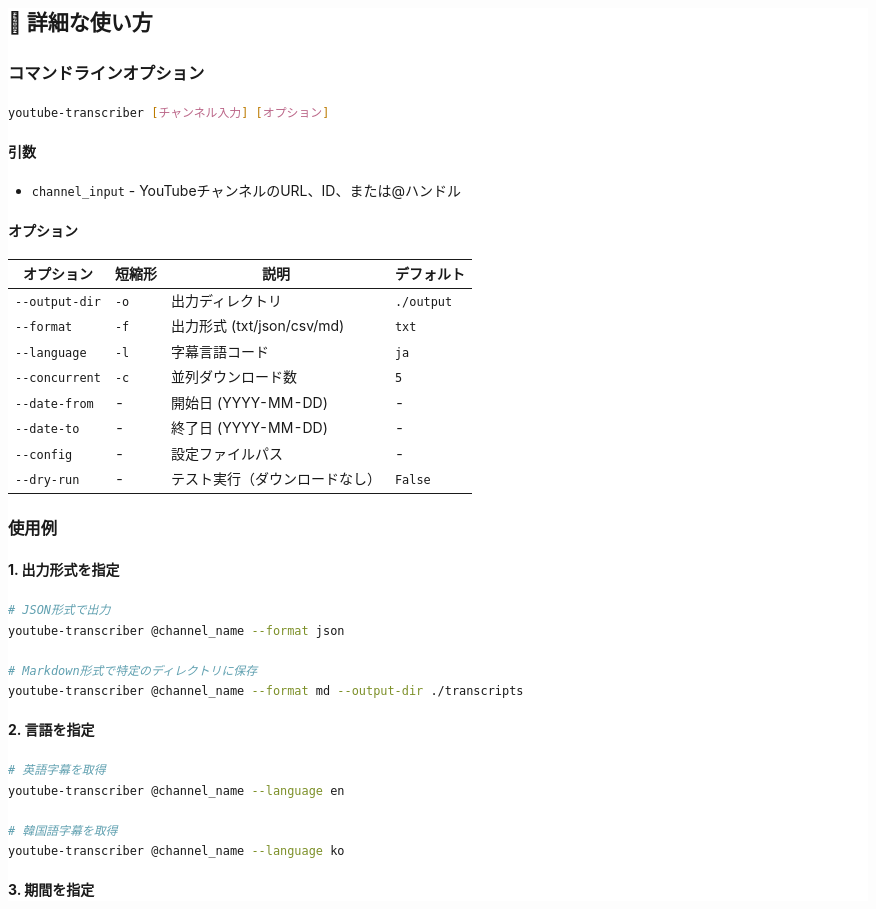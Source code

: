 ## 📖 詳細な使い方

### コマンドラインオプション

```bash
youtube-transcriber [チャンネル入力] [オプション]
```

#### 引数

- `channel_input` - YouTubeチャンネルのURL、ID、または@ハンドル

#### オプション

| オプション | 短縮形 | 説明 | デフォルト |
|----------|--------|------|-----------|
| `--output-dir` | `-o` | 出力ディレクトリ | `./output` |
| `--format` | `-f` | 出力形式 (txt/json/csv/md) | `txt` |
| `--language` | `-l` | 字幕言語コード | `ja` |
| `--concurrent` | `-c` | 並列ダウンロード数 | `5` |
| `--date-from` | - | 開始日 (YYYY-MM-DD) | - |
| `--date-to` | - | 終了日 (YYYY-MM-DD) | - |
| `--config` | - | 設定ファイルパス | - |
| `--dry-run` | - | テスト実行（ダウンロードなし） | `False` |

### 使用例

#### 1. 出力形式を指定

```bash
# JSON形式で出力
youtube-transcriber @channel_name --format json

# Markdown形式で特定のディレクトリに保存
youtube-transcriber @channel_name --format md --output-dir ./transcripts
```

#### 2. 言語を指定

```bash
# 英語字幕を取得
youtube-transcriber @channel_name --language en

# 韓国語字幕を取得
youtube-transcriber @channel_name --language ko
```

#### 3. 期間を指定
